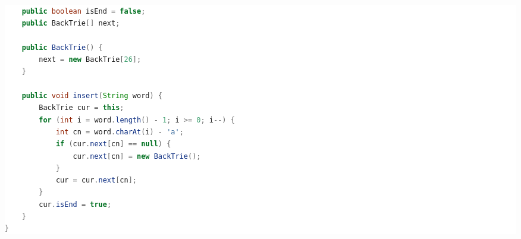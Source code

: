 ``` java
    public boolean isEnd = false; 
    public BackTrie[] next;

    public BackTrie() {
        next = new BackTrie[26];
    }

    public void insert(String word) {
        BackTrie cur = this;
        for (int i = word.length() - 1; i >= 0; i--) {
            int cn = word.charAt(i) - 'a';
            if (cur.next[cn] == null) {
                cur.next[cn] = new BackTrie();
            }
            cur = cur.next[cn];
        }
        cur.isEnd = true;
    }
}
```

